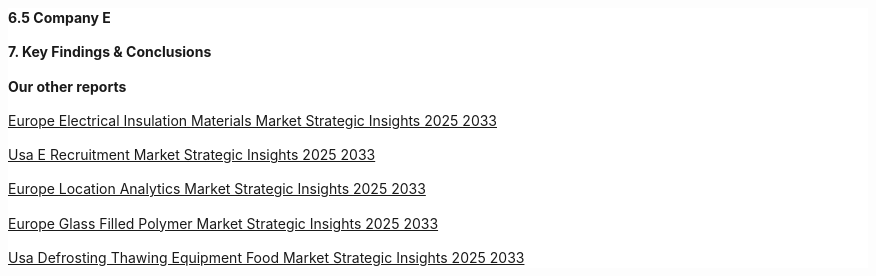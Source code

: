 <strong>6.5 Company E</strong>

<strong>7. Key Findings & Conclusions</strong>

<strong>Our other reports</strong>

<a href=https://www.linkedin.com/pulse/europe-electrical-insulation-materials-market-drivers-abupf/>Europe Electrical Insulation Materials Market Strategic Insights 2025   2033</a>

<a href=https://www.linkedin.com/pulse/usa-e-recruitment-market-high-growth-segments-share-kmiwf/>Usa E Recruitment Market Strategic Insights 2025   2033</a>

<a href=https://www.linkedin.com/pulse/europe-location-analytics-market-latest-innovations-demand-gnlvf/>Europe Location Analytics Market Strategic Insights 2025   2033</a>

<a href=https://www.linkedin.com/pulse/europe-glass-filled-polymer-market-key-players-4z9jf/>Europe Glass Filled Polymer Market Strategic Insights 2025   2033</a>

<a href=https://www.linkedin.com/pulse/usa-defrosting-thawing-equipment-food-market-competitive-an2df/>Usa Defrosting Thawing Equipment Food Market Strategic Insights 2025   2033</a>